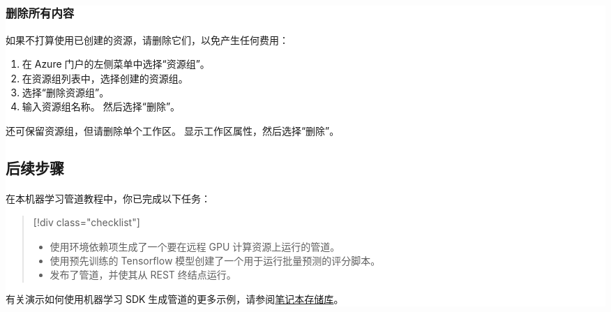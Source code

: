 ### <a name="delete-everything"></a>删除所有内容

如果不打算使用已创建的资源，请删除它们，以免产生任何费用：

1. 在 Azure 门户的左侧菜单中选择“资源组”。
1. 在资源组列表中，选择创建的资源组。
1. 选择“删除资源组”。
1. 输入资源组名称。 然后选择“删除”。

还可保留资源组，但请删除单个工作区。 显示工作区属性，然后选择“删除”。

## <a name="next-steps"></a>后续步骤

在本机器学习管道教程中，你已完成以下任务：

> [!div class="checklist"]
> * 使用环境依赖项生成了一个要在远程 GPU 计算资源上运行的管道。
> * 使用预先训练的 Tensorflow 模型创建了一个用于运行批量预测的评分脚本。
> * 发布了管道，并使其从 REST 终结点运行。

有关演示如何使用机器学习 SDK 生成管道的更多示例，请参阅[笔记本存储库](https://github.com/Azure/MachineLearningNotebooks/tree/master/how-to-use-azureml/machine-learning-pipelines)。
